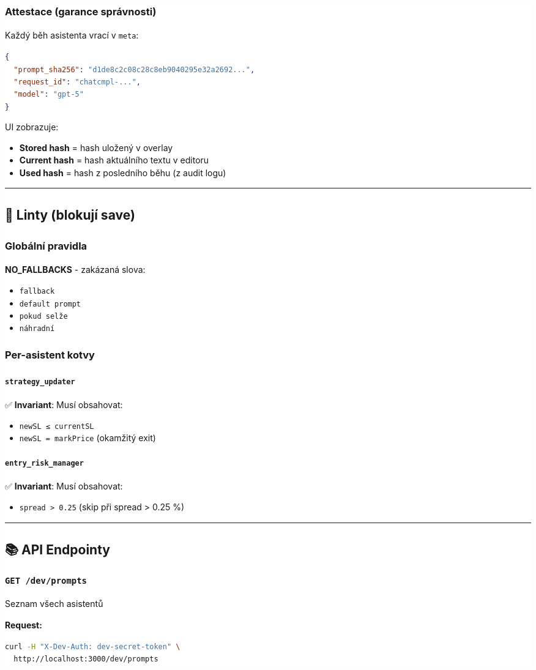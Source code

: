 ### Attestace (garance správnosti)

Každý běh asistenta vrací v `meta`:
```json
{
  "prompt_sha256": "d1de8c2c08c28c8eb9040295e32a2692...",
  "request_id": "chatcmpl-...",
  "model": "gpt-5"
}
```

UI zobrazuje:
- **Stored hash** = hash uložený v overlay
- **Current hash** = hash aktuálního textu v editoru
- **Used hash** = hash z posledního běhu (z audit logu)

---

## 🎯 Linty (blokují save)

### Globální pravidla

**NO_FALLBACKS** - zakázaná slova:
- `fallback`
- `default prompt`
- `pokud selže`
- `náhradní`

### Per-asistent kotvy

#### `strategy_updater`
✅ **Invariant**: Musí obsahovat:
- `newSL ≤ currentSL`
- `newSL = markPrice` (okamžitý exit)

#### `entry_risk_manager`
✅ **Invariant**: Musí obsahovat:
- `spread > 0.25` (skip při spread > 0.25 %)

---

## 📚 API Endpointy

### `GET /dev/prompts`
Seznam všech asistentů

**Request:**
```bash
curl -H "X-Dev-Auth: dev-secret-token" \
  http://localhost:3000/dev/prompts
```
